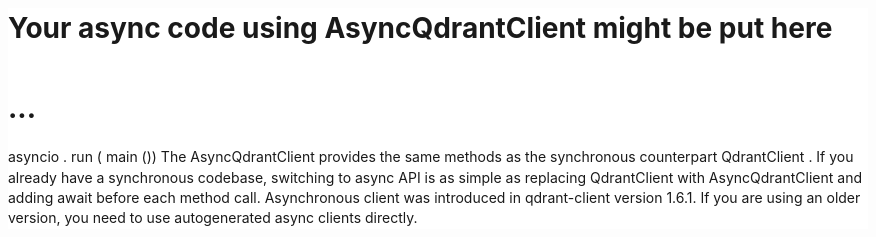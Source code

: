 # Your async code using AsyncQdrantClient might be put here
# ...
asyncio
.
run
(
main
())
The
AsyncQdrantClient
provides the same methods as the synchronous counterpart
QdrantClient
. If you already have a synchronous
codebase, switching to async API is as simple as replacing
QdrantClient
with
AsyncQdrantClient
and adding
await
before each
method call.
Asynchronous client was introduced in
qdrant-client
version 1.6.1. If you are using an older version, you need to use autogenerated async clients directly.
